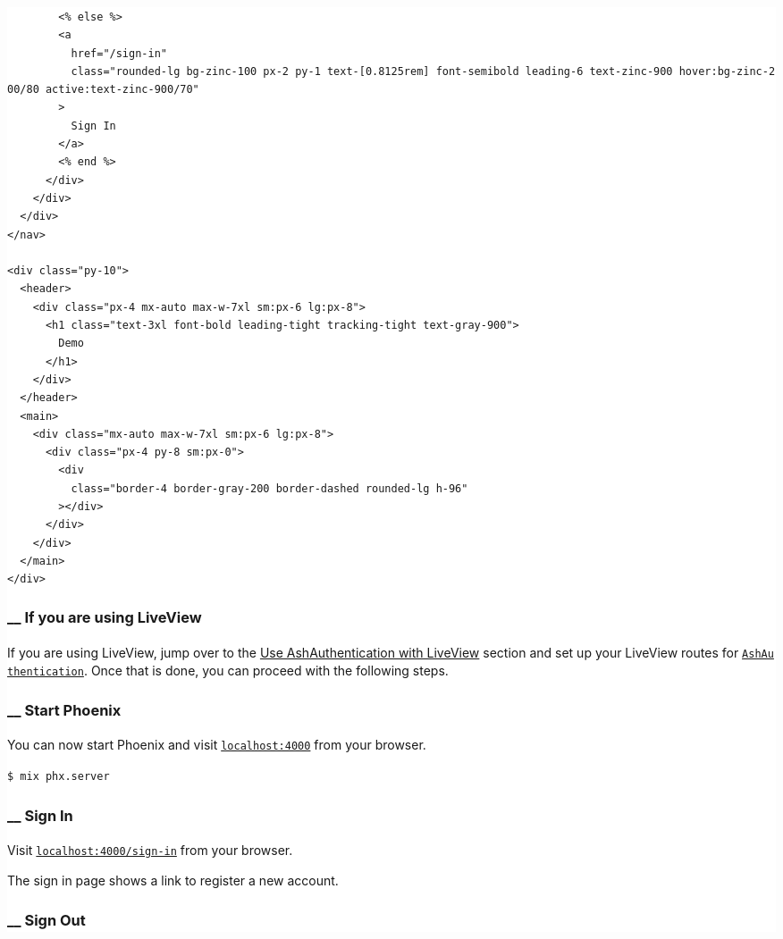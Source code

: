            <% else %>
            <a
              href="/sign-in"
              class="rounded-lg bg-zinc-100 px-2 py-1 text-[0.8125rem] font-semibold leading-6 text-zinc-900 hover:bg-zinc-200/80 active:text-zinc-900/70"
            >
              Sign In
            </a>
            <% end %>
          </div>
        </div>
      </div>
    </nav>
    
    <div class="py-10">
      <header>
        <div class="px-4 mx-auto max-w-7xl sm:px-6 lg:px-8">
          <h1 class="text-3xl font-bold leading-tight tracking-tight text-gray-900">
            Demo
          </h1>
        </div>
      </header>
      <main>
        <div class="mx-auto max-w-7xl sm:px-6 lg:px-8">
          <div class="px-4 py-8 sm:px-0">
            <div
              class="border-4 border-gray-200 border-dashed rounded-lg h-96"
            ></div>
          </div>
        </div>
      </main>
    </div>

###  __ If you are using LiveView

If you are using LiveView, jump over to the [Use AshAuthentication with LiveView](external_link) section and set up your LiveView routes for [`AshAuthentication`](external_link). Once that is done, you can proceed with the following steps.

###  __ Start Phoenix

You can now start Phoenix and visit [`localhost:4000`](external_link) from your browser.
    
    
    $ mix phx.server
    

###  __ Sign In

Visit [`localhost:4000/sign-in`](external_link) from your browser.

The sign in page shows a link to register a new account.

###  __ Sign Out
